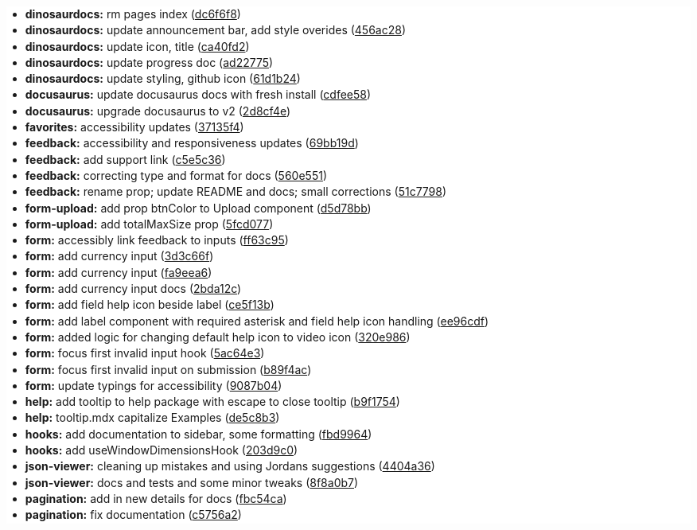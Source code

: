 * **dinosaurdocs:** rm pages index ([dc6f6f8](https://github.com/Availity/availity-react/commit/dc6f6f81cd5d349c0b8b563f0619d49b74744000))
* **dinosaurdocs:** update announcement bar, add style overides ([456ac28](https://github.com/Availity/availity-react/commit/456ac2854c4460e314a379b96596519ab91ac34b))
* **dinosaurdocs:** update icon, title ([ca40fd2](https://github.com/Availity/availity-react/commit/ca40fd235a29eedb5740343da4e0966776805923))
* **dinosaurdocs:** update progress doc ([ad22775](https://github.com/Availity/availity-react/commit/ad2277538b5fc172abe5fcf5dbda6289dfef437a))
* **dinosaurdocs:** update styling, github icon ([61d1b24](https://github.com/Availity/availity-react/commit/61d1b24dc7f1bff55ebd67be90acd4850c66ff30))
* **docusaurus:** update docusaurus docs with fresh install ([cdfee58](https://github.com/Availity/availity-react/commit/cdfee586fd2b6a8c10be67d0d6e5a9fc14e33a2c))
* **docusaurus:** upgrade docusaurus to v2 ([2d8cf4e](https://github.com/Availity/availity-react/commit/2d8cf4ea2cc0c20725b063e3c2ef5d706aa74213))
* **favorites:** accessibility updates ([37135f4](https://github.com/Availity/availity-react/commit/37135f48e7d9d57f06a339bb921525b67fa53937))
* **feedback:** accessibility and responsiveness updates ([69bb19d](https://github.com/Availity/availity-react/commit/69bb19d5d23a8fba01af748de541ada09acf6424))
* **feedback:** add support link ([c5e5c36](https://github.com/Availity/availity-react/commit/c5e5c36c9c6850c661beff281517b7aa0e028ad5))
* **feedback:** correcting type and format for docs ([560e551](https://github.com/Availity/availity-react/commit/560e551d7128d5078c6f4e7600469f78897feb0f))
* **feedback:** rename prop; update README and docs; small corrections ([51c7798](https://github.com/Availity/availity-react/commit/51c779846fdb8c311c8b8efaa603b6e49972650c))
* **form-upload:** add prop btnColor to Upload component ([d5d78bb](https://github.com/Availity/availity-react/commit/d5d78bb1d27d088942745f05136364bb91a064e8))
* **form-upload:** add totalMaxSize prop ([5fcd077](https://github.com/Availity/availity-react/commit/5fcd077cb2a91c5f4c3979aa40e15baefb74ead7))
* **form:** accessibly link feedback to inputs ([ff63c95](https://github.com/Availity/availity-react/commit/ff63c958002037c6f9dc95863cb82c2293b75079))
* **form:** add currency input ([3d3c66f](https://github.com/Availity/availity-react/commit/3d3c66f697fab156d44db518d0631b96ccb6719f))
* **form:** add currency input ([fa9eea6](https://github.com/Availity/availity-react/commit/fa9eea6a3b3dd2ef741a0658c102e36c6db5288c))
* **form:** add currency input docs ([2bda12c](https://github.com/Availity/availity-react/commit/2bda12c66771c96cc86914b6841a1be2a7d2aaf1))
* **form:** add field help icon beside label ([ce5f13b](https://github.com/Availity/availity-react/commit/ce5f13b92e2bdeab77ada74e955c0cad9c523799))
* **form:** add label component with required asterisk and field help icon handling ([ee96cdf](https://github.com/Availity/availity-react/commit/ee96cdfd6fc09bd7f92ee25ac2ae3c1f4151e61a))
* **form:** added logic for changing default help icon to video icon ([320e986](https://github.com/Availity/availity-react/commit/320e986af2898e1b7d840f6a983f8a8a066fc1d5))
* **form:** focus first invalid input hook ([5ac64e3](https://github.com/Availity/availity-react/commit/5ac64e3a6795462951bee12fa22a45072ccafb5d))
* **form:** focus first invalid input on submission ([b89f4ac](https://github.com/Availity/availity-react/commit/b89f4ac481a91c39256a0664bada1aa3794db53f))
* **form:** update typings for accessibility ([9087b04](https://github.com/Availity/availity-react/commit/9087b0415ea2e1cb06c527563ba3f9f6b5b0243d))
* **help:** add tooltip to help package with escape to close tooltip ([b9f1754](https://github.com/Availity/availity-react/commit/b9f175447a19688ac4c4a2bfd4f471652175eea4))
* **help:** tooltip.mdx capitalize Examples ([de5c8b3](https://github.com/Availity/availity-react/commit/de5c8b359d6b7c6af182d0cfa97f5f25bf6dc9b5))
* **hooks:** add documentation to sidebar, some formatting ([fbd9964](https://github.com/Availity/availity-react/commit/fbd99648c18993394f773d8540c1be023acf6e5b))
* **hooks:** add useWindowDimensionsHook ([203d9c0](https://github.com/Availity/availity-react/commit/203d9c0a31362ec084c94c4ae50ab4b6efbc876b))
* **json-viewer:** cleaning up mistakes and using Jordans suggestions ([4404a36](https://github.com/Availity/availity-react/commit/4404a362a8e5d2283d9eb01611322e75873df3f4))
* **json-viewer:** docs and tests and some minor tweaks ([8f8a0b7](https://github.com/Availity/availity-react/commit/8f8a0b74439a3bd1d640bdf55b151667f53f8b29))
* **pagination:** add in new details for docs ([fbc54ca](https://github.com/Availity/availity-react/commit/fbc54ca31f7a38658ad7866441d08e455f396513))
* **pagination:** fix documentation ([c5756a2](https://github.com/Availity/availity-react/commit/c5756a230105bd3710ee2452f3c6e0ad23fe882f))